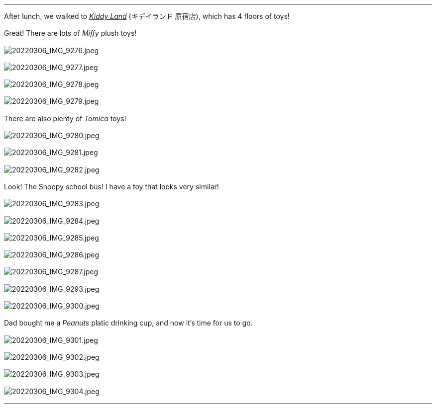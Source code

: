 <hr />

After lunch, we walked to _<a href="https://g.page/h_kiddyland?share">Kiddy Land</a>_ (キデイランド 原宿店), which has 4 floors of toys!

Great! There are lots of _Miffy_ plush toys!

![20220306_IMG_9276.jpeg](20220306_IMG_9276.jpeg)

![20220306_IMG_9277.jpeg](20220306_IMG_9277.jpeg)

![20220306_IMG_9278.jpeg](20220306_IMG_9278.jpeg)

![20220306_IMG_9279.jpeg](20220306_IMG_9279.jpeg)

There are also plenty of _<a href="https://www.takaratomy.co.jp/english/products/tomica/0004.html">Tomica</a>_ toys!

![20220306_IMG_9280.jpeg](20220306_IMG_9280.jpeg)

![20220306_IMG_9281.jpeg](20220306_IMG_9281.jpeg)

![20220306_IMG_9282.jpeg](20220306_IMG_9282.jpeg)

Look! The Snoopy school bus! I have a toy that looks very similar!

![20220306_IMG_9283.jpeg](20220306_IMG_9283.jpeg)

![20220306_IMG_9284.jpeg](20220306_IMG_9284.jpeg)

![20220306_IMG_9285.jpeg](20220306_IMG_9285.jpeg)

![20220306_IMG_9286.jpeg](20220306_IMG_9286.jpeg)

![20220306_IMG_9287.jpeg](20220306_IMG_9287.jpeg)

![20220306_IMG_9293.jpeg](20220306_IMG_9293.jpeg)

![20220306_IMG_9300.jpeg](20220306_IMG_9300.jpeg)

Dad bought me a _Peanuts_ platic drinking cup, and now it’s time for us to go.

![20220306_IMG_9301.jpeg](20220306_IMG_9301.jpeg)

![20220306_IMG_9302.jpeg](20220306_IMG_9302.jpeg)

![20220306_IMG_9303.jpeg](20220306_IMG_9303.jpeg)

![20220306_IMG_9304.jpeg](20220306_IMG_9304.jpeg)

<hr />
